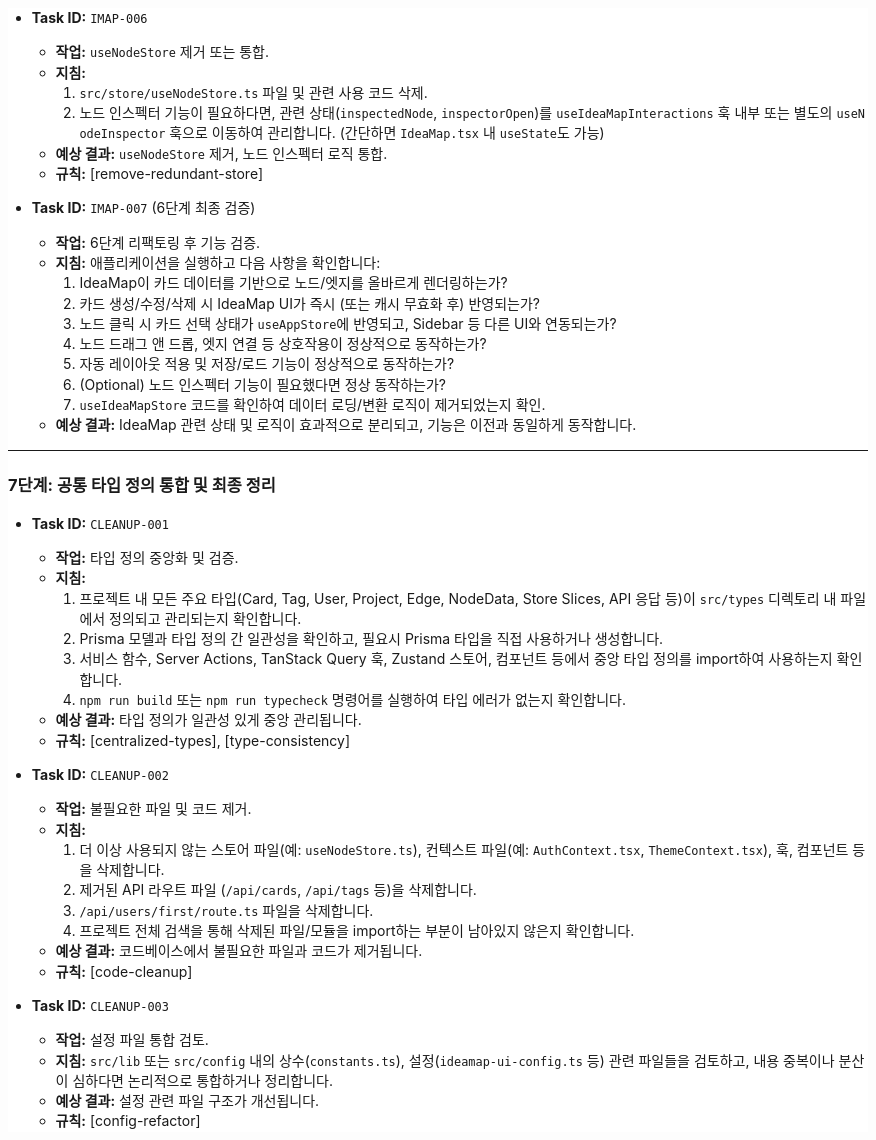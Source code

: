 *   **Task ID:** `IMAP-006`
    *   **작업:** `useNodeStore` 제거 또는 통합.
    *   **지침:**
        1.  `src/store/useNodeStore.ts` 파일 및 관련 사용 코드 삭제.
        2.  노드 인스펙터 기능이 필요하다면, 관련 상태(`inspectedNode`, `inspectorOpen`)를 `useIdeaMapInteractions` 훅 내부 또는 별도의 `useNodeInspector` 훅으로 이동하여 관리합니다. (간단하면 `IdeaMap.tsx` 내 `useState`도 가능)
    *   **예상 결과:** `useNodeStore` 제거, 노드 인스펙터 로직 통합.
    *   **규칙:** [remove-redundant-store]

*   **Task ID:** `IMAP-007` (6단계 최종 검증)
    *   **작업:** 6단계 리팩토링 후 기능 검증.
    *   **지침:** 애플리케이션을 실행하고 다음 사항을 확인합니다:
        1.  IdeaMap이 카드 데이터를 기반으로 노드/엣지를 올바르게 렌더링하는가?
        2.  카드 생성/수정/삭제 시 IdeaMap UI가 즉시 (또는 캐시 무효화 후) 반영되는가?
        3.  노드 클릭 시 카드 선택 상태가 `useAppStore`에 반영되고, Sidebar 등 다른 UI와 연동되는가?
        4.  노드 드래그 앤 드롭, 엣지 연결 등 상호작용이 정상적으로 동작하는가?
        5.  자동 레이아웃 적용 및 저장/로드 기능이 정상적으로 동작하는가?
        6.  (Optional) 노드 인스펙터 기능이 필요했다면 정상 동작하는가?
        7.  `useIdeaMapStore` 코드를 확인하여 데이터 로딩/변환 로직이 제거되었는지 확인.
    *   **예상 결과:** IdeaMap 관련 상태 및 로직이 효과적으로 분리되고, 기능은 이전과 동일하게 동작합니다.

---

### **7단계: 공통 타입 정의 통합 및 최종 정리**

*   **Task ID:** `CLEANUP-001`
    *   **작업:** 타입 정의 중앙화 및 검증.
    *   **지침:**
        1.  프로젝트 내 모든 주요 타입(Card, Tag, User, Project, Edge, NodeData, Store Slices, API 응답 등)이 `src/types` 디렉토리 내 파일에서 정의되고 관리되는지 확인합니다.
        2.  Prisma 모델과 타입 정의 간 일관성을 확인하고, 필요시 Prisma 타입을 직접 사용하거나 생성합니다.
        3.  서비스 함수, Server Actions, TanStack Query 훅, Zustand 스토어, 컴포넌트 등에서 중앙 타입 정의를 import하여 사용하는지 확인합니다.
        4.  `npm run build` 또는 `npm run typecheck` 명령어를 실행하여 타입 에러가 없는지 확인합니다.
    *   **예상 결과:** 타입 정의가 일관성 있게 중앙 관리됩니다.
    *   **규칙:** [centralized-types], [type-consistency]

*   **Task ID:** `CLEANUP-002`
    *   **작업:** 불필요한 파일 및 코드 제거.
    *   **지침:**
        1.  더 이상 사용되지 않는 스토어 파일(예: `useNodeStore.ts`), 컨텍스트 파일(예: `AuthContext.tsx`, `ThemeContext.tsx`), 훅, 컴포넌트 등을 삭제합니다.
        2.  제거된 API 라우트 파일 (`/api/cards`, `/api/tags` 등)을 삭제합니다.
        3.  `/api/users/first/route.ts` 파일을 삭제합니다.
        4.  프로젝트 전체 검색을 통해 삭제된 파일/모듈을 import하는 부분이 남아있지 않은지 확인합니다.
    *   **예상 결과:** 코드베이스에서 불필요한 파일과 코드가 제거됩니다.
    *   **규칙:** [code-cleanup]

*   **Task ID:** `CLEANUP-003`
    *   **작업:** 설정 파일 통합 검토.
    *   **지침:** `src/lib` 또는 `src/config` 내의 상수(`constants.ts`), 설정(`ideamap-ui-config.ts` 등) 관련 파일들을 검토하고, 내용 중복이나 분산이 심하다면 논리적으로 통합하거나 정리합니다.
    *   **예상 결과:** 설정 관련 파일 구조가 개선됩니다.
    *   **규칙:** [config-refactor]
